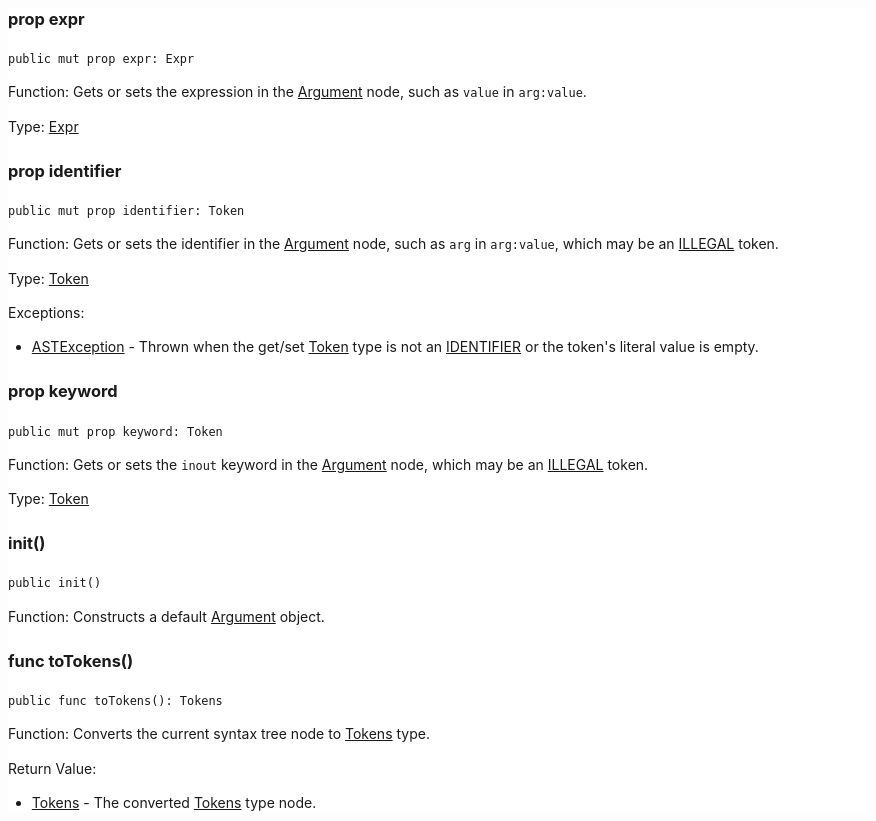 ### prop expr

```cangjie
public mut prop expr: Expr
```

Function: Gets or sets the expression in the [Argument](ast_package_classes.md#class-argument) node, such as `value` in `arg:value`.

Type: [Expr](ast_package_classes.md#class-expr)

### prop identifier

```cangjie
public mut prop identifier: Token
```

Function: Gets or sets the identifier in the [Argument](ast_package_classes.md#class-argument) node, such as `arg` in `arg:value`, which may be an [ILLEGAL](ast_package_enums.md#illegal) token.

Type: [Token](ast_package_structs.md#struct-token)

Exceptions:

- [ASTException](ast_package_exceptions.md#class-astexception) - Thrown when the get/set [Token](ast_package_structs.md#struct-token) type is not an [IDENTIFIER](ast_package_enums.md#identifier) or the token's literal value is empty.

### prop keyword

```cangjie
public mut prop keyword: Token
```

Function: Gets or sets the `inout` keyword in the [Argument](ast_package_classes.md#class-argument) node, which may be an [ILLEGAL](ast_package_enums.md#illegal) token.

Type: [Token](ast_package_structs.md#struct-token)

### init()

```cangjie
public init()
```

Function: Constructs a default [Argument](ast_package_classes.md#class-argument) object.

### func toTokens()

```cangjie
public func toTokens(): Tokens
```

Function: Converts the current syntax tree node to [Tokens](ast_package_classes.md#class-tokens) type.

Return Value:

- [Tokens](ast_package_classes.md#class-tokens) - The converted [Tokens](ast_package_classes.md#class-tokens) type node.
